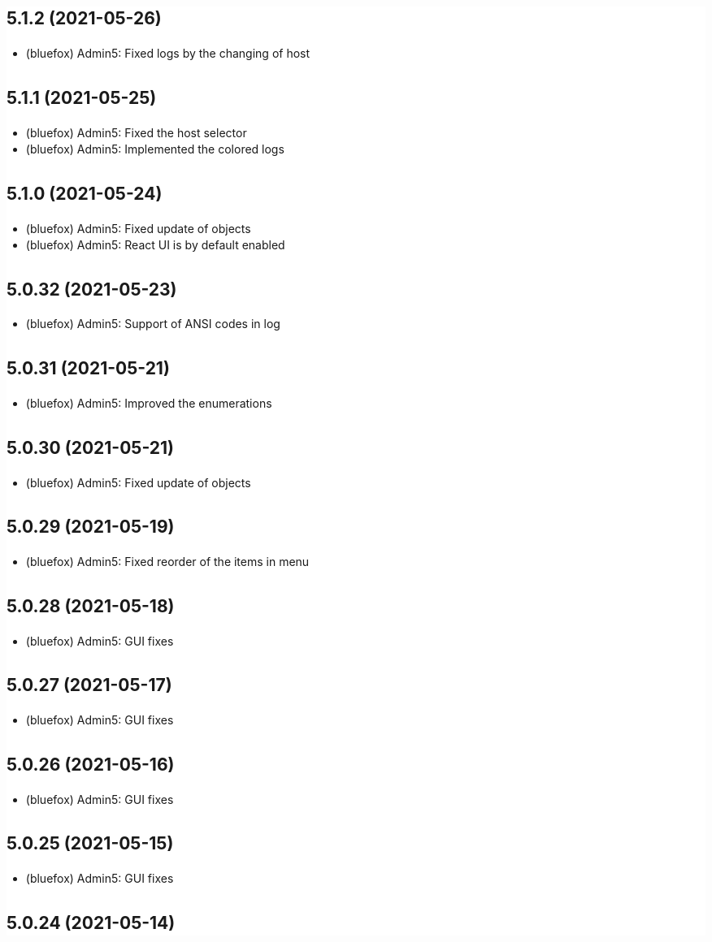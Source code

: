 ## 5.1.2 (2021-05-26)

-   (bluefox) Admin5: Fixed logs by the changing of host

## 5.1.1 (2021-05-25)

-   (bluefox) Admin5: Fixed the host selector
-   (bluefox) Admin5: Implemented the colored logs

## 5.1.0 (2021-05-24)

-   (bluefox) Admin5: Fixed update of objects
-   (bluefox) Admin5: React UI is by default enabled

## 5.0.32 (2021-05-23)

-   (bluefox) Admin5: Support of ANSI codes in log

## 5.0.31 (2021-05-21)

-   (bluefox) Admin5: Improved the enumerations

## 5.0.30 (2021-05-21)

-   (bluefox) Admin5: Fixed update of objects

## 5.0.29 (2021-05-19)

-   (bluefox) Admin5: Fixed reorder of the items in menu

## 5.0.28 (2021-05-18)

-   (bluefox) Admin5: GUI fixes

## 5.0.27 (2021-05-17)

-   (bluefox) Admin5: GUI fixes

## 5.0.26 (2021-05-16)

-   (bluefox) Admin5: GUI fixes

## 5.0.25 (2021-05-15)

-   (bluefox) Admin5: GUI fixes

## 5.0.24 (2021-05-14)
